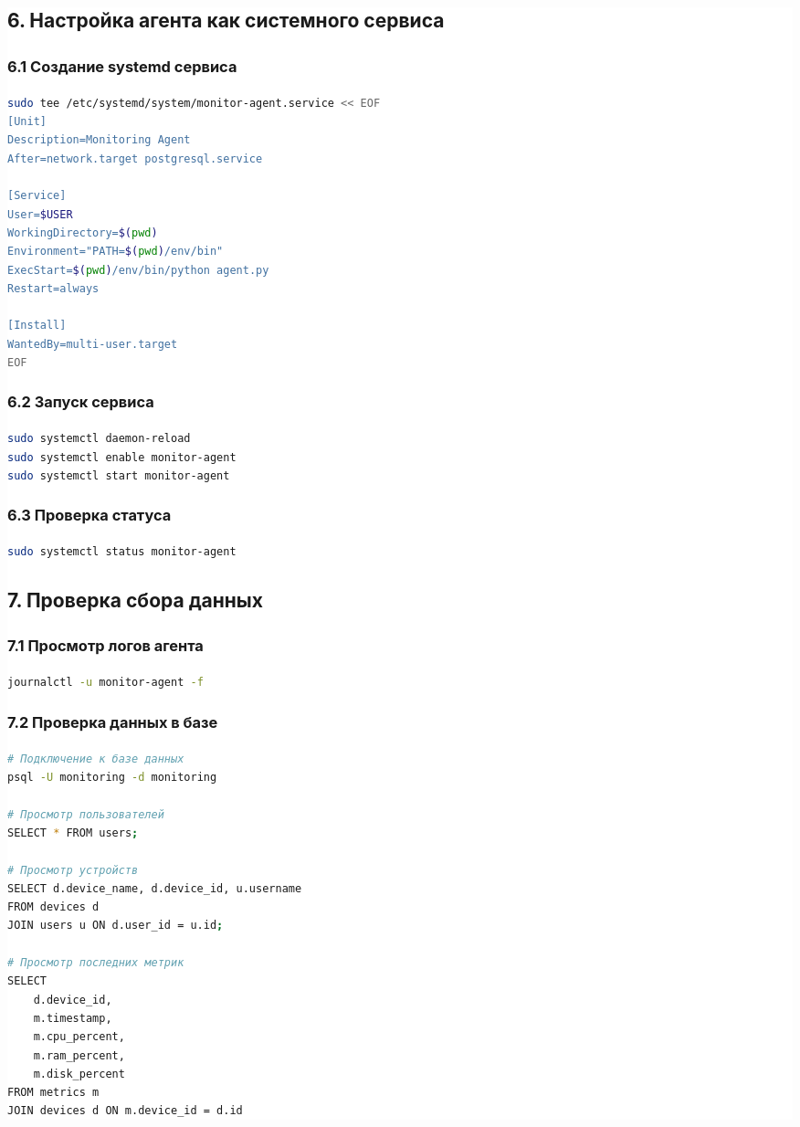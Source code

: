 ## 6. Настройка агента как системного сервиса

### 6.1 Создание systemd сервиса
```bash
sudo tee /etc/systemd/system/monitor-agent.service << EOF
[Unit]
Description=Monitoring Agent
After=network.target postgresql.service

[Service]
User=$USER
WorkingDirectory=$(pwd)
Environment="PATH=$(pwd)/env/bin"
ExecStart=$(pwd)/env/bin/python agent.py
Restart=always

[Install]
WantedBy=multi-user.target
EOF
```

### 6.2 Запуск сервиса
```bash
sudo systemctl daemon-reload
sudo systemctl enable monitor-agent
sudo systemctl start monitor-agent
```

### 6.3 Проверка статуса
```bash
sudo systemctl status monitor-agent
```

## 7. Проверка сбора данных

### 7.1 Просмотр логов агента
```bash
journalctl -u monitor-agent -f
```

### 7.2 Проверка данных в базе
```bash
# Подключение к базе данных
psql -U monitoring -d monitoring

# Просмотр пользователей
SELECT * FROM users;

# Просмотр устройств
SELECT d.device_name, d.device_id, u.username 
FROM devices d 
JOIN users u ON d.user_id = u.id;

# Просмотр последних метрик
SELECT 
    d.device_id,
    m.timestamp,
    m.cpu_percent,
    m.ram_percent,
    m.disk_percent
FROM metrics m
JOIN devices d ON m.device_id = d.id
```